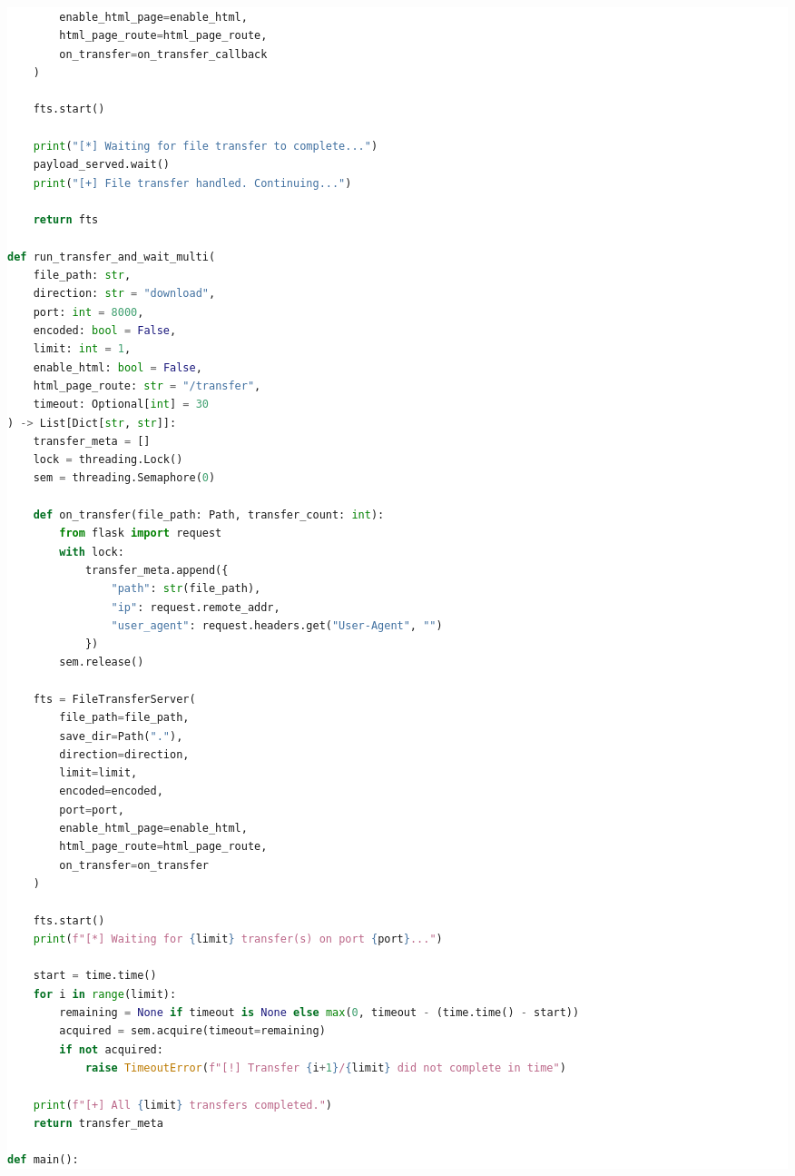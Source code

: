 ```python
        enable_html_page=enable_html,
        html_page_route=html_page_route,
        on_transfer=on_transfer_callback
    )

    fts.start()

    print("[*] Waiting for file transfer to complete...")
    payload_served.wait()
    print("[+] File transfer handled. Continuing...")

    return fts

def run_transfer_and_wait_multi(
    file_path: str,
    direction: str = "download",
    port: int = 8000,
    encoded: bool = False,
    limit: int = 1,
    enable_html: bool = False,
    html_page_route: str = "/transfer",
    timeout: Optional[int] = 30
) -> List[Dict[str, str]]:
    transfer_meta = []
    lock = threading.Lock()
    sem = threading.Semaphore(0)

    def on_transfer(file_path: Path, transfer_count: int):
        from flask import request
        with lock:
            transfer_meta.append({
                "path": str(file_path),
                "ip": request.remote_addr,
                "user_agent": request.headers.get("User-Agent", "")
            })
        sem.release()

    fts = FileTransferServer(
        file_path=file_path,
        save_dir=Path("."),
        direction=direction,
        limit=limit,
        encoded=encoded,
        port=port,
        enable_html_page=enable_html,
        html_page_route=html_page_route,
        on_transfer=on_transfer
    )

    fts.start()
    print(f"[*] Waiting for {limit} transfer(s) on port {port}...")

    start = time.time()
    for i in range(limit):
        remaining = None if timeout is None else max(0, timeout - (time.time() - start))
        acquired = sem.acquire(timeout=remaining)
        if not acquired:
            raise TimeoutError(f"[!] Transfer {i+1}/{limit} did not complete in time")

    print(f"[+] All {limit} transfers completed.")
    return transfer_meta

def main():
```